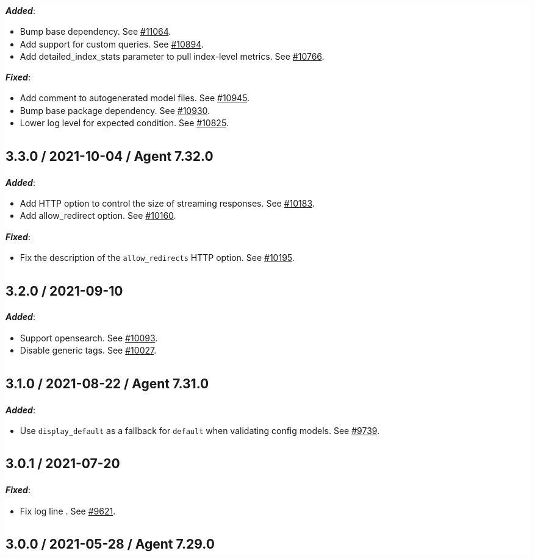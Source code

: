 ***Added***: 

* Bump base dependency. See [#11064](https://github.com/DataDog/integrations-core/pull/11064).
* Add support for custom queries. See [#10894](https://github.com/DataDog/integrations-core/pull/10894).
* Add detailed_index_stats parameter to pull index-level metrics. See [#10766](https://github.com/DataDog/integrations-core/pull/10766).

***Fixed***: 

* Add comment to autogenerated model files. See [#10945](https://github.com/DataDog/integrations-core/pull/10945).
* Bump base package dependency. See [#10930](https://github.com/DataDog/integrations-core/pull/10930).
* Lower log level for expected condition. See [#10825](https://github.com/DataDog/integrations-core/pull/10825).


## 3.3.0 / 2021-10-04 / Agent 7.32.0

***Added***: 

* Add HTTP option to control the size of streaming responses. See [#10183](https://github.com/DataDog/integrations-core/pull/10183).
* Add allow_redirect option. See [#10160](https://github.com/DataDog/integrations-core/pull/10160).

***Fixed***: 

* Fix the description of the `allow_redirects` HTTP option. See [#10195](https://github.com/DataDog/integrations-core/pull/10195).


## 3.2.0 / 2021-09-10

***Added***: 

* Support opensearch. See [#10093](https://github.com/DataDog/integrations-core/pull/10093).
* Disable generic tags. See [#10027](https://github.com/DataDog/integrations-core/pull/10027).


## 3.1.0 / 2021-08-22 / Agent 7.31.0

***Added***: 

* Use `display_default` as a fallback for `default` when validating config models. See [#9739](https://github.com/DataDog/integrations-core/pull/9739).


## 3.0.1 / 2021-07-20

***Fixed***: 

* Fix log line . See [#9621](https://github.com/DataDog/integrations-core/pull/9621).


## 3.0.0 / 2021-05-28 / Agent 7.29.0
